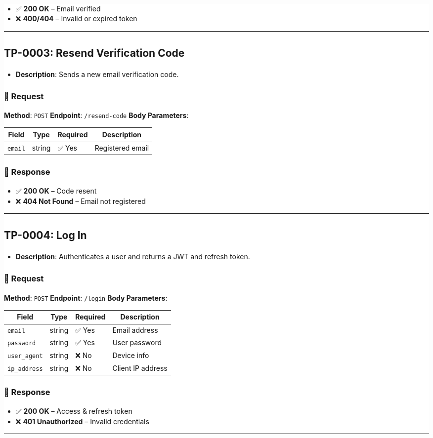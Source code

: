 * ✅ **200 OK** – Email verified
* ❌ **400/404** – Invalid or expired token

---

## TP-0003: Resend Verification Code

* **Description**: Sends a new email verification code.

### 🔹 Request

**Method**: `POST`
**Endpoint**: `/resend-code`
**Body Parameters**:

| Field   | Type   | Required | Description      |
| ------- | ------ | -------- | ---------------- |
| `email` | string | ✅ Yes    | Registered email |

### 🔸 Response

* ✅ **200 OK** – Code resent
* ❌ **404 Not Found** – Email not registered

---

## TP-0004: Log In

* **Description**: Authenticates a user and returns a JWT and refresh token.

### 🔹 Request

**Method**: `POST`
**Endpoint**: `/login`
**Body Parameters**:

| Field        | Type   | Required | Description       |
| ------------ | ------ | -------- | ----------------- |
| `email`      | string | ✅ Yes    | Email address     |
| `password`   | string | ✅ Yes    | User password     |
| `user_agent` | string | ❌ No     | Device info       |
| `ip_address` | string | ❌ No     | Client IP address |

### 🔸 Response

* ✅ **200 OK** – Access & refresh token
* ❌ **401 Unauthorized** – Invalid credentials

---
